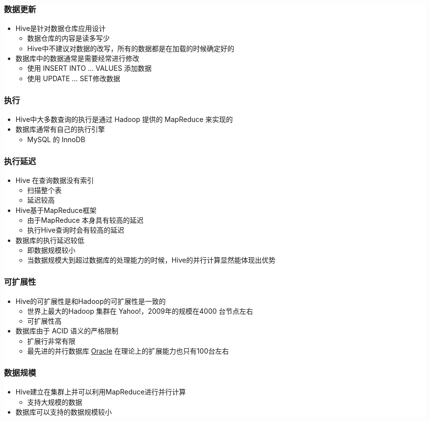 

### 数据更新

- Hive是针对数据仓库应用设计
  - 数据仓库的内容是读多写少
  - Hive中不建议对数据的改写，所有的数据都是在加载的时候确定好的
- 数据库中的数据通常是需要经常进行修改
  - 使用 INSERT INTO …  VALUES 添加数据
  - 使用 UPDATE … SET修改数据



### 执行

- Hive中大多数查询的执行是通过 Hadoop 提供的 MapReduce 来实现的
- 数据库通常有自己的执行引擎
  - MySQL 的 InnoDB



### 执行延迟

- Hive 在查询数据没有索引
  - 扫描整个表
  - 延迟较高
- Hive基于MapReduce框架
  - 由于MapReduce 本身具有较高的延迟
  - 执行Hive查询时会有较高的延迟
- 数据库的执行延迟较低
  - 即数据规模较小
  - 当数据规模大到超过数据库的处理能力的时候，Hive的并行计算显然能体现出优势



### 可扩展性

- Hive的可扩展性是和Hadoop的可扩展性是一致的
  - 世界上最大的Hadoop 集群在 Yahoo!，2009年的规模在4000 台节点左右
  - 可扩展性高
- 数据库由于 ACID 语义的严格限制
  - 扩展行非常有限
  - 最先进的并行数据库 [Oracle](http://lib.csdn.net/base/oracle) 在理论上的扩展能力也只有100台左右



### 数据规模

- Hive建立在集群上并可以利用MapReduce进行并行计算
  - 支持大规模的数据
- 数据库可以支持的数据规模较小



